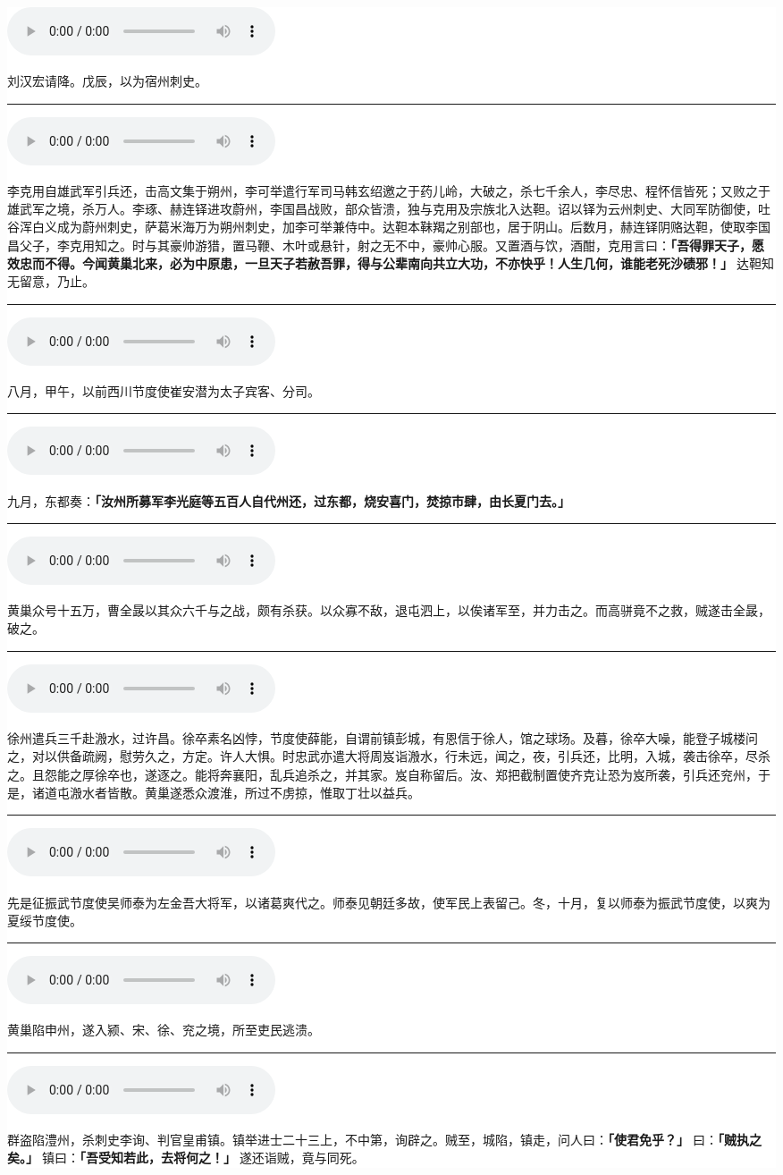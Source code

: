 ![](assets/audios/253/123.mp3)

刘汉宏请降。戊辰，以为宿州刺史。

---

![](assets/audios/253/124.mp3)

李克用自雄武军引兵还，击高文集于朔州，李可举遣行军司马韩玄绍邀之于药儿岭，大破之，杀七千余人，李尽忠、程怀信皆死；又败之于雄武军之境，杀万人。李琢、赫连铎进攻蔚州，李国昌战败，部众皆溃，独与克用及宗族北入达靼。诏以铎为云州刺史、大同军防御使，吐谷浑白义成为蔚州刺史，萨葛米海万为朔州刺史，加李可举兼侍中。达靼本靺羯之别部也，居于阴山。后数月，赫连铎阴赂达靼，使取李国昌父子，李克用知之。时与其豪帅游猎，置马鞭、木叶或悬针，射之无不中，豪帅心服。又置酒与饮，酒酣，克用言曰：__「吾得罪天子，愿效忠而不得。今闻黄巢北来，必为中原患，一旦天子若赦吾罪，得与公辈南向共立大功，不亦快乎！人生几何，谁能老死沙碛邪！」__ 达靼知无留意，乃止。

---

![](assets/audios/253/125.mp3)

八月，甲午，以前西川节度使崔安潜为太子宾客、分司。

---

![](assets/audios/253/126.mp3)

九月，东都奏：__「汝州所募军李光庭等五百人自代州还，过东都，烧安喜门，焚掠市肆，由长夏门去。」__ 

---

![](assets/audios/253/127.mp3)

黄巢众号十五万，曹全晸以其众六千与之战，颇有杀获。以众寡不敌，退屯泗上，以俟诸军至，并力击之。而高骈竟不之救，贼遂击全晸，破之。

---

![](assets/audios/253/128.mp3)

徐州遣兵三千赴溵水，过许昌。徐卒素名凶悖，节度使薛能，自谓前镇彭城，有恩信于徐人，馆之球场。及暮，徐卒大噪，能登子城楼问之，对以供备疏阙，慰劳久之，方定。许人大惧。时忠武亦遣大将周岌诣溵水，行未远，闻之，夜，引兵还，比明，入城，袭击徐卒，尽杀之。且怨能之厚徐卒也，遂逐之。能将奔襄阳，乱兵追杀之，并其家。岌自称留后。汝、郑把截制置使齐克让恐为岌所袭，引兵还兖州，于是，诸道屯溵水者皆散。黄巢遂悉众渡淮，所过不虏掠，惟取丁壮以益兵。

---

![](assets/audios/253/129.mp3)

先是征振武节度使吴师泰为左金吾大将军，以诸葛爽代之。师泰见朝廷多故，使军民上表留己。冬，十月，复以师泰为振武节度使，以爽为夏绥节度使。

---

![](assets/audios/253/130.mp3)

黄巢陷申州，遂入颍、宋、徐、兖之境，所至吏民逃溃。

---

![](assets/audios/253/131.mp3)

群盗陷澧州，杀刺史李询、判官皇甫镇。镇举进士二十三上，不中第，询辟之。贼至，城陷，镇走，问人曰：__「使君免乎？」__ 曰：__「贼执之矣。」__ 镇曰：__「吾受知若此，去将何之！」__ 遂还诣贼，竟与同死。